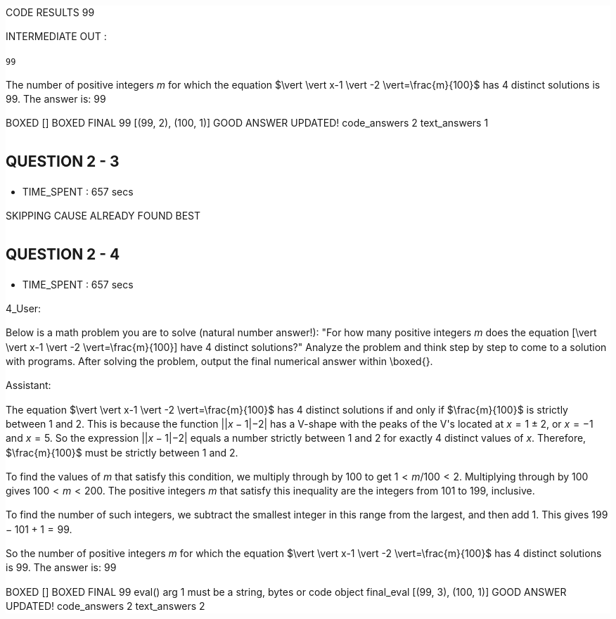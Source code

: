 CODE RESULTS 99

INTERMEDIATE OUT :
```output
99
```
The number of positive integers $m$ for which the equation $\vert \vert x-1 \vert -2 \vert=\frac{m}{100}$ has 4 distinct solutions is 99. The answer is: $99$

BOXED []
BOXED FINAL 99
[(99, 2), (100, 1)]
GOOD ANSWER UPDATED!
code_answers 2 text_answers 1



## QUESTION 2 - 3 
- TIME_SPENT : 657 secs

SKIPPING CAUSE ALREADY FOUND BEST



## QUESTION 2 - 4 
- TIME_SPENT : 657 secs

4_User:

Below is a math problem you are to solve (natural number answer!):
"For how many positive integers $m$ does the equation \[\vert \vert x-1 \vert -2 \vert=\frac{m}{100}\] have $4$ distinct solutions?"
Analyze the problem and think step by step to come to a solution with programs. After solving the problem, output the final numerical answer within \boxed{}.

Assistant:

 The equation $\vert \vert x-1 \vert -2 \vert=\frac{m}{100}$ has 4 distinct solutions if and only if $\frac{m}{100}$ is strictly between 1 and 2. This is because the function $| |x-1|-2|$ has a V-shape with the peaks of the V's located at $x=1 \pm 2$, or $x=-1$ and $x=5$. So the expression $| |x-1|-2|$ equals a number strictly between 1 and 2 for exactly 4 distinct values of $x$. Therefore, $\frac{m}{100}$ must be strictly between 1 and 2. 

To find the values of $m$ that satisfy this condition, we multiply through by 100 to get $1 < m/100 < 2$. Multiplying through by 100 gives $100 < m < 200$. The positive integers $m$ that satisfy this inequality are the integers from 101 to 199, inclusive. 

To find the number of such integers, we subtract the smallest integer in this range from the largest, and then add 1. This gives $199 - 101 + 1 = 99$. 

So the number of positive integers $m$ for which the equation $\vert \vert x-1 \vert -2 \vert=\frac{m}{100}$ has 4 distinct solutions is 99.
The answer is: 99

BOXED []
BOXED FINAL 99
eval() arg 1 must be a string, bytes or code object final_eval
[(99, 3), (100, 1)]
GOOD ANSWER UPDATED!
code_answers 2 text_answers 2
